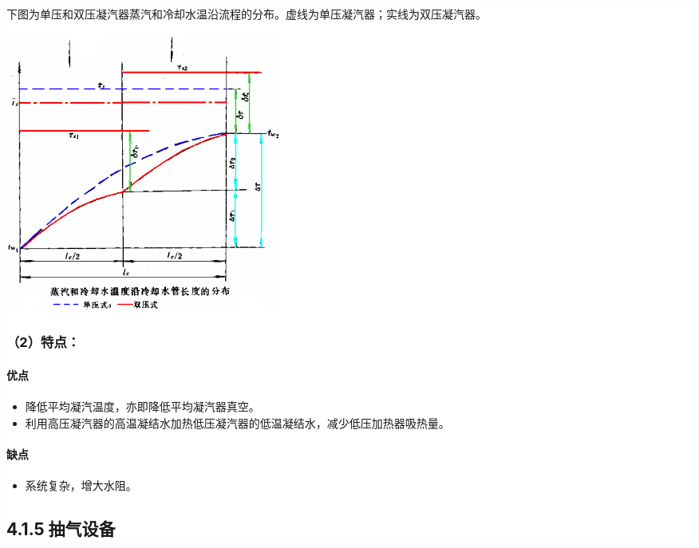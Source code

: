 下图为单压和双压凝汽器蒸汽和冷却水温沿流程的分布。虚线为单压凝汽器；实线为双压凝汽器。

<img src="第4章 凝汽设备与系统.assets/image-20221025144102106.png" alt="image-20221025144102106" style="zoom:50%;" />

### （2）特点：

#### 优点

* 降低平均凝汽温度，亦即降低平均凝汽器真空。
* 利用高压凝汽器的高温凝结水加热低压凝汽器的低温凝结水，减少低压加热器吸热量。

#### 缺点    

* 系统复杂，增大水阻。

## 4.1.5 抽气设备
